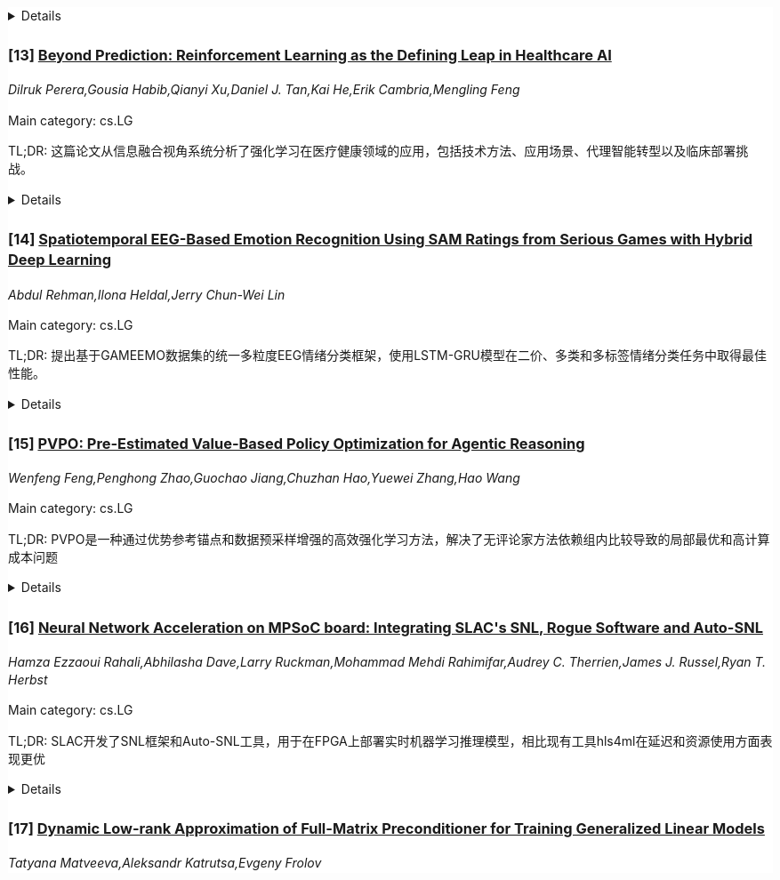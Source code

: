 
<details><summary>Details</summary></details>


### [13] [Beyond Prediction: Reinforcement Learning as the Defining Leap in Healthcare AI](https://arxiv.org/abs/2508.21101)
*Dilruk Perera,Gousia Habib,Qianyi Xu,Daniel J. Tan,Kai He,Erik Cambria,Mengling Feng*

Main category: cs.LG

TL;DR: 这篇论文从信息融合视角系统分析了强化学习在医疗健康领域的应用，包括技术方法、应用场景、代理智能转型以及临床部署挑战。


<details><summary>Details</summary></details>


### [14] [Spatiotemporal EEG-Based Emotion Recognition Using SAM Ratings from Serious Games with Hybrid Deep Learning](https://arxiv.org/abs/2508.21103)
*Abdul Rehman,Ilona Heldal,Jerry Chun-Wei Lin*

Main category: cs.LG

TL;DR: 提出基于GAMEEMO数据集的统一多粒度EEG情绪分类框架，使用LSTM-GRU模型在二价、多类和多标签情绪分类任务中取得最佳性能。


<details><summary>Details</summary></details>


### [15] [PVPO: Pre-Estimated Value-Based Policy Optimization for Agentic Reasoning](https://arxiv.org/abs/2508.21104)
*Wenfeng Feng,Penghong Zhao,Guochao Jiang,Chuzhan Hao,Yuewei Zhang,Hao Wang*

Main category: cs.LG

TL;DR: PVPO是一种通过优势参考锚点和数据预采样增强的高效强化学习方法，解决了无评论家方法依赖组内比较导致的局部最优和高计算成本问题


<details><summary>Details</summary></details>


### [16] [Neural Network Acceleration on MPSoC board: Integrating SLAC's SNL, Rogue Software and Auto-SNL](https://arxiv.org/abs/2508.21739)
*Hamza Ezzaoui Rahali,Abhilasha Dave,Larry Ruckman,Mohammad Mehdi Rahimifar,Audrey C. Therrien,James J. Russel,Ryan T. Herbst*

Main category: cs.LG

TL;DR: SLAC开发了SNL框架和Auto-SNL工具，用于在FPGA上部署实时机器学习推理模型，相比现有工具hls4ml在延迟和资源使用方面表现更优


<details><summary>Details</summary></details>


### [17] [Dynamic Low-rank Approximation of Full-Matrix Preconditioner for Training Generalized Linear Models](https://arxiv.org/abs/2508.21106)
*Tatyana Matveeva,Aleksandr Katrutsa,Evgeny Frolov*
